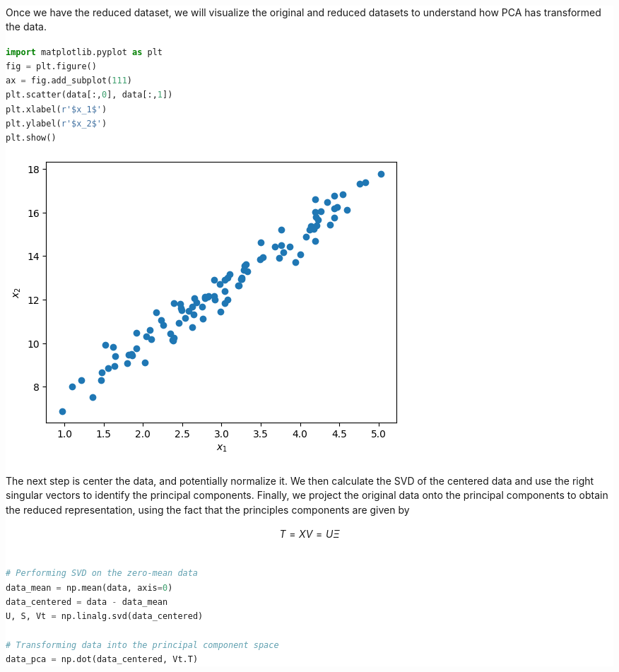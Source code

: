 Once we have the reduced dataset, we will visualize the original and reduced datasets to understand how PCA has transformed the data.


```python
import matplotlib.pyplot as plt
fig = plt.figure()
ax = fig.add_subplot(111)
plt.scatter(data[:,0], data[:,1])
plt.xlabel(r'$x_1$')
plt.ylabel(r'$x_2$')
plt.show()

```


    
![png](/materials/notebooks/svd_demo/output_5_0.png)
    


The next step is center the data, and potentially normalize it. We then calculate the SVD of the centered data and use the right singular vectors to identify the principal components. Finally, we project the original data onto the principal components to obtain the reduced representation, using the fact that the principles components are given by

$$
T = XV = U\Xi
$$


```python

# Performing SVD on the zero-mean data
data_mean = np.mean(data, axis=0)
data_centered = data - data_mean
U, S, Vt = np.linalg.svd(data_centered)

# Transforming data into the principal component space
data_pca = np.dot(data_centered, Vt.T)

```
